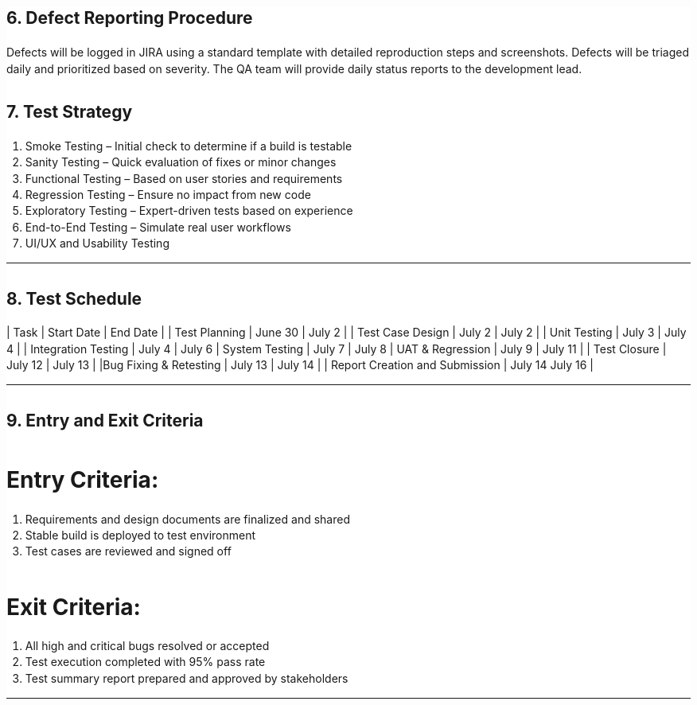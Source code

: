 
## 6. Defect Reporting Procedure
Defects will be logged in JIRA using a standard template with detailed reproduction steps and screenshots. Defects will be triaged daily and prioritized based on severity. The QA team will provide daily status reports to the development lead.

## 7. Test Strategy
1. Smoke Testing – Initial check to determine if a build is testable
2. Sanity Testing – Quick evaluation of fixes or minor changes
3. Functional Testing – Based on user stories and requirements
4. Regression Testing – Ensure no impact from new code
5. Exploratory Testing – Expert-driven tests based on experience
6. End-to-End Testing – Simulate real user workflows
7. UI/UX and Usability Testing

---

## 8. Test Schedule
| Task	|          Start Date	    |              End Date |
| Test Planning  | June 30	           |  July 2 |
| Test Case Design	| July 2	         | July 2 |
| Unit Testing | 	July 3       | 	July 4 |
| Integration Testing | 	July 4   	| July 6
| System Testing	| July 7    | 	July 8
| UAT & Regression | 	July 9  	| July 11 | 
| Test Closure	| July 12	  | July 13    |
|Bug Fixing & Retesting  |	  July 13 |	  July 14 |
| Report Creation and Submission |	July 14 	July 16 |

---

## 9. Entry and Exit Criteria
# Entry Criteria:
1. Requirements and design documents are finalized and shared
2. Stable build is deployed to test environment
3. Test cases are reviewed and signed off

# Exit Criteria:
1. All high and critical bugs resolved or accepted
2. Test execution completed with 95% pass rate
3. Test summary report prepared and approved by stakeholders

---